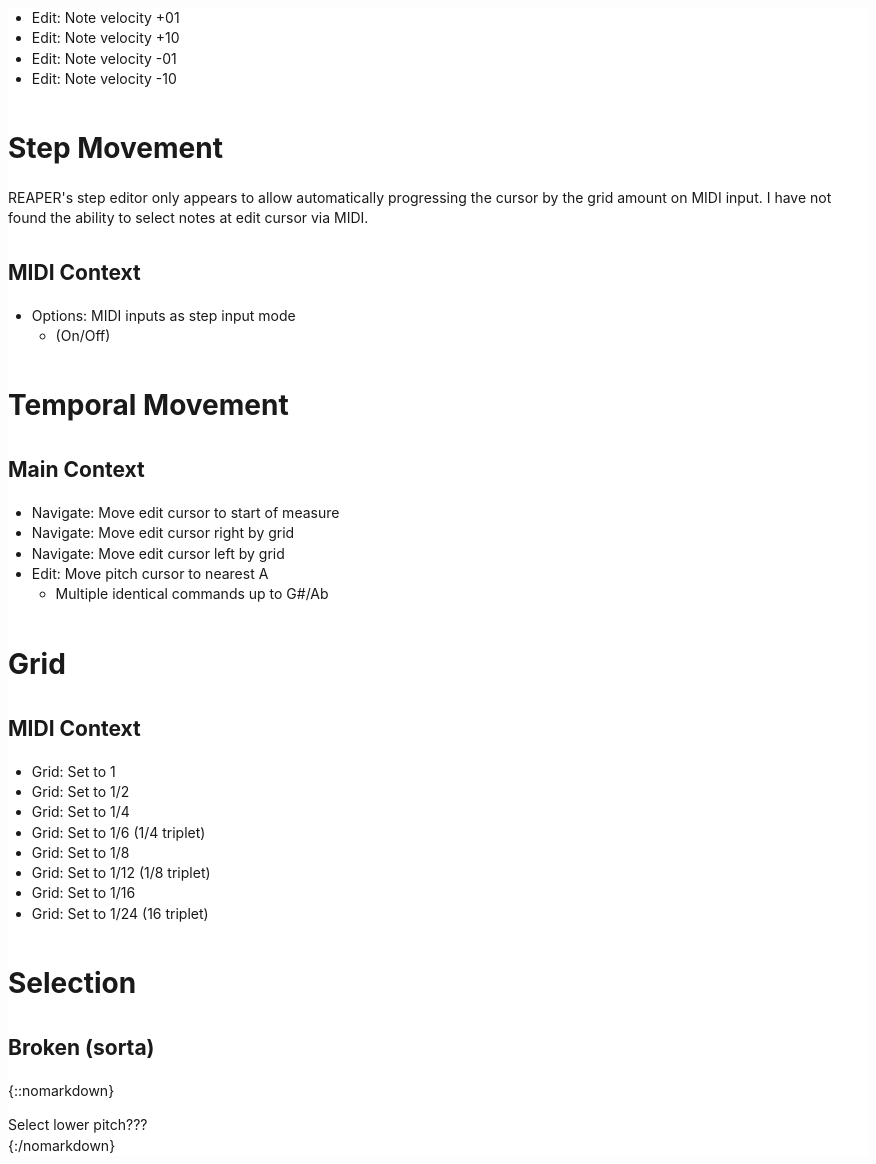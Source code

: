 * Edit: Note velocity +01
* Edit: Note velocity +10
* Edit: Note velocity -01
* Edit: Note velocity -10

# Step Movement

REAPER's step editor only appears to allow automatically progressing the cursor by the grid amount on MIDI input. I have not found the ability to select notes at edit cursor via MIDI.

## MIDI Context

* Options: MIDI inputs as step input mode 
  * (On/Off)

# Temporal Movement

## Main Context

* Navigate: Move edit cursor to start of measure
* Navigate: Move edit cursor right by grid
* Navigate: Move edit cursor left by grid
* Edit: Move pitch cursor to nearest A
  * Multiple identical commands up to G#/Ab

# Grid

## MIDI Context

* Grid: Set to 1
* Grid: Set to 1/2
* Grid: Set to 1/4
* Grid: Set to 1/6 (1/4 triplet)
* Grid: Set to 1/8
* Grid: Set to 1/12 (1/8 triplet)
* Grid: Set to 1/16
* Grid: Set to 1/24 (16 triplet)

# Selection

## Broken (sorta)

{::nomarkdown}
<video autoplay loop muted class="gifvid">
<source src="/assets/Reaper/30/SelectDown.mp4" type="video/mp4">
Your browser does not support the video tag.
</video>
<div class="video-caption">Select lower pitch???</div>
{:/nomarkdown}
